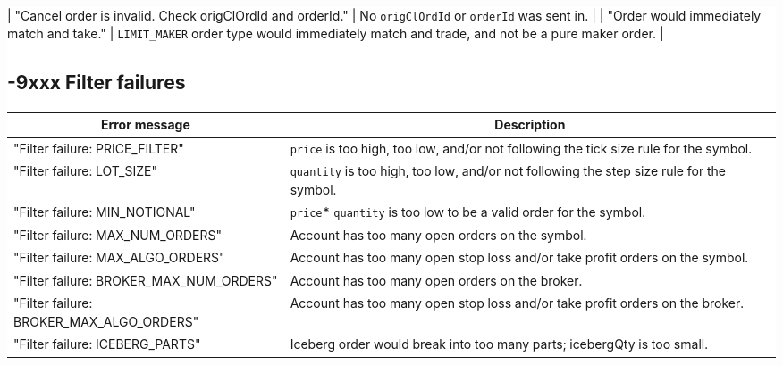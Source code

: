 | "Cancel order is invalid. Check origClOrdId and orderId."    | No `origClOrdId` or `orderId` was sent in.                   |
| "Order would immediately match and take."                    | `LIMIT_MAKER` order type would immediately match and trade, and not be a pure maker order. |

## -9xxx Filter failures

| Error message                            | Description                                                  |
| ---------------------------------------- | ------------------------------------------------------------ |
| "Filter failure: PRICE_FILTER"           | `price` is too high, too low, and/or not following the tick size rule for the symbol. |
| "Filter failure: LOT_SIZE"               | `quantity` is too high, too low, and/or not following the step size rule for the symbol. |
| "Filter failure: MIN_NOTIONAL"           | `price`* `quantity` is too low to be a valid order for the symbol. |
| "Filter failure: MAX_NUM_ORDERS"         | Account has too many open orders on the symbol.              |
| "Filter failure: MAX_ALGO_ORDERS"        | Account has too many open stop loss and/or take profit orders on the symbol. |
| "Filter failure: BROKER_MAX_NUM_ORDERS"  | Account has too many open orders on the broker.              |
| "Filter failure: BROKER_MAX_ALGO_ORDERS" | Account has too many open stop loss and/or take profit orders on the broker. |
| "Filter failure: ICEBERG_PARTS"          | Iceberg order would break into too many parts; icebergQty is too small. |
